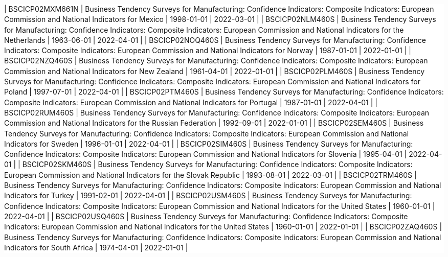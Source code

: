 | BSCICP02MXM661N | Business Tendency Surveys for Manufacturing: Confidence Indicators: Composite Indicators: European Commission and National Indicators for Mexico                 | 1998-01-01          | 2022-03-01        |
| BSCICP02NLM460S | Business Tendency Surveys for Manufacturing: Confidence Indicators: Composite Indicators: European Commission and National Indicators for the Netherlands        | 1963-06-01          | 2022-04-01        |
| BSCICP02NOQ460S | Business Tendency Surveys for Manufacturing: Confidence Indicators: Composite Indicators: European Commission and National Indicators for Norway                 | 1987-01-01          | 2022-01-01        |
| BSCICP02NZQ460S | Business Tendency Surveys for Manufacturing: Confidence Indicators: Composite Indicators: European Commission and National Indicators for New Zealand            | 1961-04-01          | 2022-01-01        |
| BSCICP02PLM460S | Business Tendency Surveys for Manufacturing: Confidence Indicators: Composite Indicators: European Commission and National Indicators for Poland                 | 1997-07-01          | 2022-04-01        |
| BSCICP02PTM460S | Business Tendency Surveys for Manufacturing: Confidence Indicators: Composite Indicators: European Commission and National Indicators for Portugal               | 1987-01-01          | 2022-04-01        |
| BSCICP02RUM460S | Business Tendency Surveys for Manufacturing: Confidence Indicators: Composite Indicators: European Commission and National Indicators for the Russian Federation | 1992-09-01          | 2022-01-01        |
| BSCICP02SEM460S | Business Tendency Surveys for Manufacturing: Confidence Indicators: Composite Indicators: European Commission and National Indicators for Sweden                 | 1996-01-01          | 2022-04-01        |
| BSCICP02SIM460S | Business Tendency Surveys for Manufacturing: Confidence Indicators: Composite Indicators: European Commission and National Indicators for Slovenia               | 1995-04-01          | 2022-04-01        |
| BSCICP02SKM460S | Business Tendency Surveys for Manufacturing: Confidence Indicators: Composite Indicators: European Commission and National Indicators for the Slovak Republic    | 1993-08-01          | 2022-03-01        |
| BSCICP02TRM460S | Business Tendency Surveys for Manufacturing: Confidence Indicators: Composite Indicators: European Commission and National Indicators for Turkey                 | 1991-02-01          | 2022-04-01        |
| BSCICP02USM460S | Business Tendency Surveys for Manufacturing: Confidence Indicators: Composite Indicators: European Commission and National Indicators for the United States      | 1960-01-01          | 2022-04-01        |
| BSCICP02USQ460S | Business Tendency Surveys for Manufacturing: Confidence Indicators: Composite Indicators: European Commission and National Indicators for the United States      | 1960-01-01          | 2022-01-01        |
| BSCICP02ZAQ460S | Business Tendency Surveys for Manufacturing: Confidence Indicators: Composite Indicators: European Commission and National Indicators for South Africa           | 1974-04-01          | 2022-01-01        |